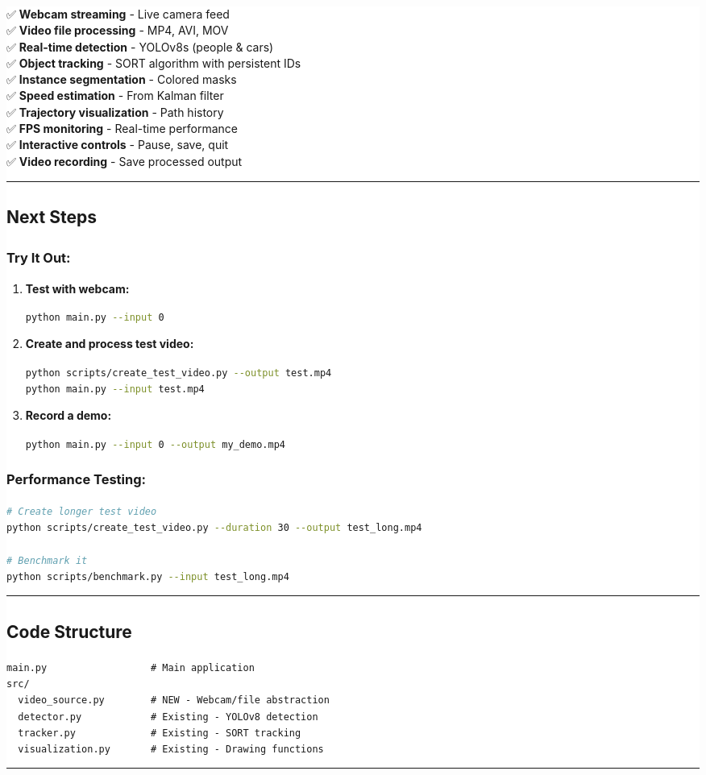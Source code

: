 ✅ **Webcam streaming** - Live camera feed  
✅ **Video file processing** - MP4, AVI, MOV  
✅ **Real-time detection** - YOLOv8s (people & cars)  
✅ **Object tracking** - SORT algorithm with persistent IDs  
✅ **Instance segmentation** - Colored masks  
✅ **Speed estimation** - From Kalman filter  
✅ **Trajectory visualization** - Path history  
✅ **FPS monitoring** - Real-time performance  
✅ **Interactive controls** - Pause, save, quit  
✅ **Video recording** - Save processed output

---

## Next Steps

### Try It Out:
1. **Test with webcam:**
   ```bash
   python main.py --input 0
   ```

2. **Create and process test video:**
   ```bash
   python scripts/create_test_video.py --output test.mp4
   python main.py --input test.mp4
   ```

3. **Record a demo:**
   ```bash
   python main.py --input 0 --output my_demo.mp4
   ```

### Performance Testing:
```bash
# Create longer test video
python scripts/create_test_video.py --duration 30 --output test_long.mp4

# Benchmark it
python scripts/benchmark.py --input test_long.mp4
```

---

## Code Structure

```
main.py                  # Main application
src/
  video_source.py        # NEW - Webcam/file abstraction
  detector.py            # Existing - YOLOv8 detection
  tracker.py             # Existing - SORT tracking
  visualization.py       # Existing - Drawing functions
```

---
